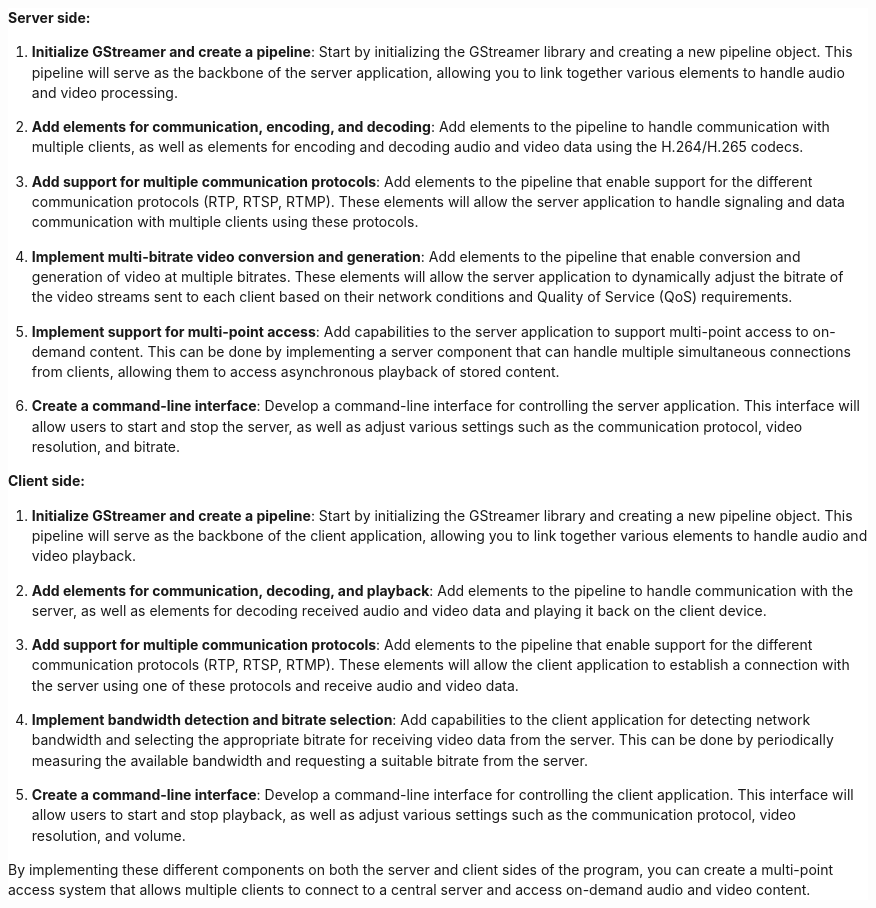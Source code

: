 **Server side:**

1.  **Initialize GStreamer and create a pipeline**: Start by initializing the GStreamer library and creating a new pipeline object. This pipeline will serve as the backbone of the server application, allowing you to link together various elements to handle audio and video processing.
    
2.  **Add elements for communication, encoding, and decoding**: Add elements to the pipeline to handle communication with multiple clients, as well as elements for encoding and decoding audio and video data using the H.264/H.265 codecs.
    
3.  **Add support for multiple communication protocols**: Add elements to the pipeline that enable support for the different communication protocols (RTP, RTSP, RTMP). These elements will allow the server application to handle signaling and data communication with multiple clients using these protocols.
    
4.  **Implement multi-bitrate video conversion and generation**: Add elements to the pipeline that enable conversion and generation of video at multiple bitrates. These elements will allow the server application to dynamically adjust the bitrate of the video streams sent to each client based on their network conditions and Quality of Service (QoS) requirements.
    
5.  **Implement support for multi-point access**: Add capabilities to the server application to support multi-point access to on-demand content. This can be done by implementing a server component that can handle multiple simultaneous connections from clients, allowing them to access asynchronous playback of stored content.
    
6.  **Create a command-line interface**: Develop a command-line interface for controlling the server application. This interface will allow users to start and stop the server, as well as adjust various settings such as the communication protocol, video resolution, and bitrate.
    

**Client side:**

1.  **Initialize GStreamer and create a pipeline**: Start by initializing the GStreamer library and creating a new pipeline object. This pipeline will serve as the backbone of the client application, allowing you to link together various elements to handle audio and video playback.
    
2.  **Add elements for communication, decoding, and playback**: Add elements to the pipeline to handle communication with the server, as well as elements for decoding received audio and video data and playing it back on the client device.
    
3.  **Add support for multiple communication protocols**: Add elements to the pipeline that enable support for the different communication protocols (RTP, RTSP, RTMP). These elements will allow the client application to establish a connection with the server using one of these protocols and receive audio and video data.
    
4.  **Implement bandwidth detection and bitrate selection**: Add capabilities to the client application for detecting network bandwidth and selecting the appropriate bitrate for receiving video data from the server. This can be done by periodically measuring the available bandwidth and requesting a suitable bitrate from the server.
    
5.  **Create a command-line interface**: Develop a command-line interface for controlling the client application. This interface will allow users to start and stop playback, as well as adjust various settings such as the communication protocol, video resolution, and volume.
    

By implementing these different components on both the server and client sides of the program, you can create a multi-point access system that allows multiple clients to connect to a central server and access on-demand audio and video content.
